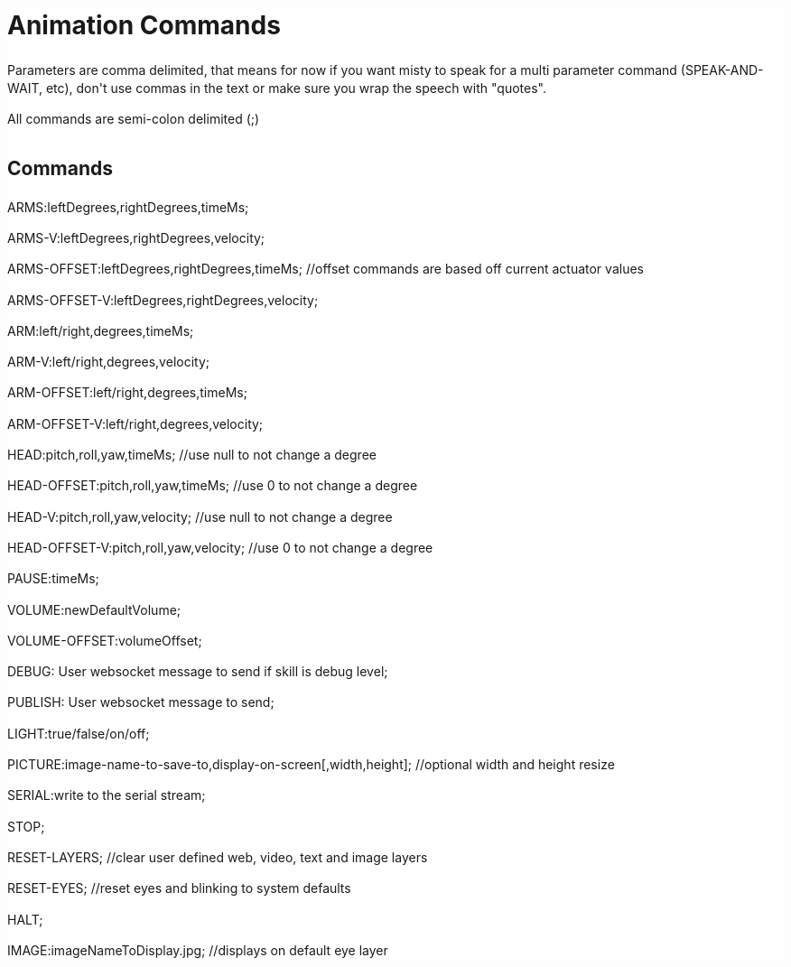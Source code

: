 # Animation Commands

Parameters are comma delimited, that means for now if you want misty to speak for a multi parameter command (SPEAK-AND-WAIT, etc), don't use commas in the text or make sure you wrap the speech with "quotes".

All commands are semi-colon delimited  (;)

## Commands

ARMS:leftDegrees,rightDegrees,timeMs;

ARMS-V:leftDegrees,rightDegrees,velocity;

ARMS-OFFSET:leftDegrees,rightDegrees,timeMs; //offset commands are based off current actuator values

ARMS-OFFSET-V:leftDegrees,rightDegrees,velocity;

ARM:left/right,degrees,timeMs;

ARM-V:left/right,degrees,velocity;

ARM-OFFSET:left/right,degrees,timeMs;

ARM-OFFSET-V:left/right,degrees,velocity;

HEAD:pitch,roll,yaw,timeMs;  //use null to not change a degree

HEAD-OFFSET:pitch,roll,yaw,timeMs; //use 0 to not change a degree

HEAD-V:pitch,roll,yaw,velocity; //use null to not change a degree

HEAD-OFFSET-V:pitch,roll,yaw,velocity; //use 0 to not change a degree

PAUSE:timeMs;

VOLUME:newDefaultVolume;

VOLUME-OFFSET:volumeOffset;

DEBUG: User websocket message to send if skill is debug level;

PUBLISH: User websocket message to send;

LIGHT:true/false/on/off;

PICTURE:image-name-to-save-to,display-on-screen[,width,height]; //optional width and height resize

SERIAL:write to the serial stream;

STOP;

RESET-LAYERS;  //clear user defined web, video, text and image layers

RESET-EYES; //reset eyes and blinking to system defaults

HALT;

IMAGE:imageNameToDisplay.jpg;  //displays on default eye layer
